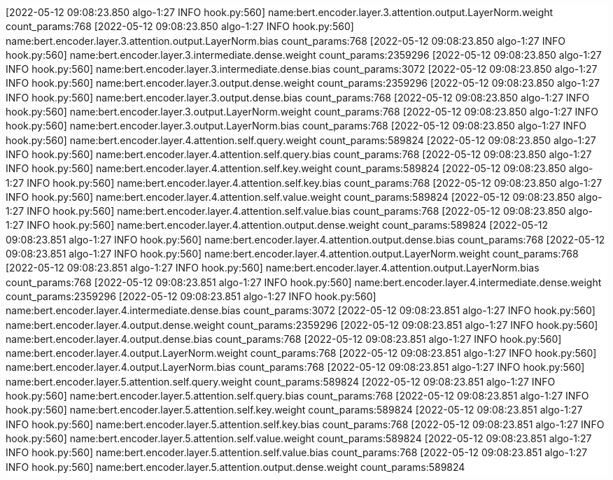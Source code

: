 [2022-05-12 09:08:23.850 algo-1:27 INFO hook.py:560] name:bert.encoder.layer.3.attention.output.LayerNorm.weight count_params:768
[2022-05-12 09:08:23.850 algo-1:27 INFO hook.py:560] name:bert.encoder.layer.3.attention.output.LayerNorm.bias count_params:768
[2022-05-12 09:08:23.850 algo-1:27 INFO hook.py:560] name:bert.encoder.layer.3.intermediate.dense.weight count_params:2359296
[2022-05-12 09:08:23.850 algo-1:27 INFO hook.py:560] name:bert.encoder.layer.3.intermediate.dense.bias count_params:3072
[2022-05-12 09:08:23.850 algo-1:27 INFO hook.py:560] name:bert.encoder.layer.3.output.dense.weight count_params:2359296
[2022-05-12 09:08:23.850 algo-1:27 INFO hook.py:560] name:bert.encoder.layer.3.output.dense.bias count_params:768
[2022-05-12 09:08:23.850 algo-1:27 INFO hook.py:560] name:bert.encoder.layer.3.output.LayerNorm.weight count_params:768
[2022-05-12 09:08:23.850 algo-1:27 INFO hook.py:560] name:bert.encoder.layer.3.output.LayerNorm.bias count_params:768
[2022-05-12 09:08:23.850 algo-1:27 INFO hook.py:560] name:bert.encoder.layer.4.attention.self.query.weight count_params:589824
[2022-05-12 09:08:23.850 algo-1:27 INFO hook.py:560] name:bert.encoder.layer.4.attention.self.query.bias count_params:768
[2022-05-12 09:08:23.850 algo-1:27 INFO hook.py:560] name:bert.encoder.layer.4.attention.self.key.weight count_params:589824
[2022-05-12 09:08:23.850 algo-1:27 INFO hook.py:560] name:bert.encoder.layer.4.attention.self.key.bias count_params:768
[2022-05-12 09:08:23.850 algo-1:27 INFO hook.py:560] name:bert.encoder.layer.4.attention.self.value.weight count_params:589824
[2022-05-12 09:08:23.850 algo-1:27 INFO hook.py:560] name:bert.encoder.layer.4.attention.self.value.bias count_params:768
[2022-05-12 09:08:23.850 algo-1:27 INFO hook.py:560] name:bert.encoder.layer.4.attention.output.dense.weight count_params:589824
[2022-05-12 09:08:23.851 algo-1:27 INFO hook.py:560] name:bert.encoder.layer.4.attention.output.dense.bias count_params:768
[2022-05-12 09:08:23.851 algo-1:27 INFO hook.py:560] name:bert.encoder.layer.4.attention.output.LayerNorm.weight count_params:768
[2022-05-12 09:08:23.851 algo-1:27 INFO hook.py:560] name:bert.encoder.layer.4.attention.output.LayerNorm.bias count_params:768
[2022-05-12 09:08:23.851 algo-1:27 INFO hook.py:560] name:bert.encoder.layer.4.intermediate.dense.weight count_params:2359296
[2022-05-12 09:08:23.851 algo-1:27 INFO hook.py:560] name:bert.encoder.layer.4.intermediate.dense.bias count_params:3072
[2022-05-12 09:08:23.851 algo-1:27 INFO hook.py:560] name:bert.encoder.layer.4.output.dense.weight count_params:2359296
[2022-05-12 09:08:23.851 algo-1:27 INFO hook.py:560] name:bert.encoder.layer.4.output.dense.bias count_params:768
[2022-05-12 09:08:23.851 algo-1:27 INFO hook.py:560] name:bert.encoder.layer.4.output.LayerNorm.weight count_params:768
[2022-05-12 09:08:23.851 algo-1:27 INFO hook.py:560] name:bert.encoder.layer.4.output.LayerNorm.bias count_params:768
[2022-05-12 09:08:23.851 algo-1:27 INFO hook.py:560] name:bert.encoder.layer.5.attention.self.query.weight count_params:589824
[2022-05-12 09:08:23.851 algo-1:27 INFO hook.py:560] name:bert.encoder.layer.5.attention.self.query.bias count_params:768
[2022-05-12 09:08:23.851 algo-1:27 INFO hook.py:560] name:bert.encoder.layer.5.attention.self.key.weight count_params:589824
[2022-05-12 09:08:23.851 algo-1:27 INFO hook.py:560] name:bert.encoder.layer.5.attention.self.key.bias count_params:768
[2022-05-12 09:08:23.851 algo-1:27 INFO hook.py:560] name:bert.encoder.layer.5.attention.self.value.weight count_params:589824
[2022-05-12 09:08:23.851 algo-1:27 INFO hook.py:560] name:bert.encoder.layer.5.attention.self.value.bias count_params:768
[2022-05-12 09:08:23.851 algo-1:27 INFO hook.py:560] name:bert.encoder.layer.5.attention.output.dense.weight count_params:589824

